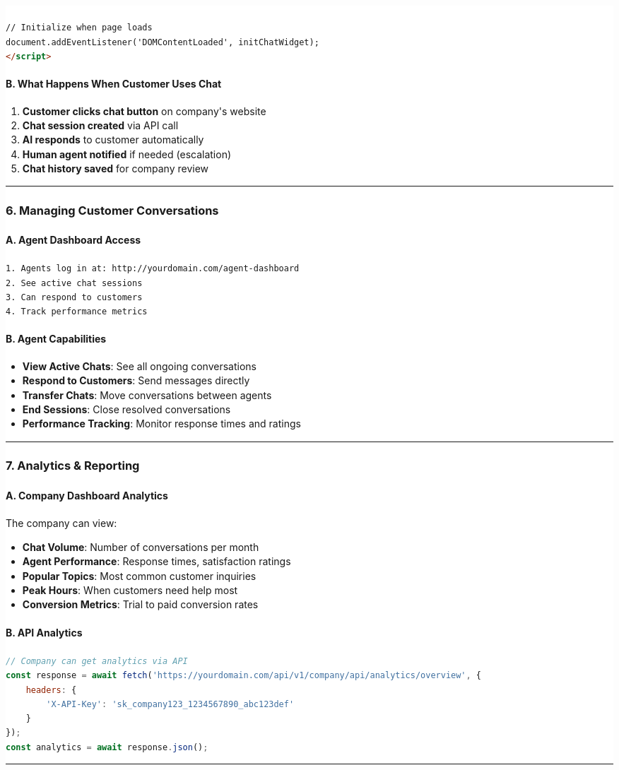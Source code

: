 ```html

// Initialize when page loads
document.addEventListener('DOMContentLoaded', initChatWidget);
</script>
```

#### B. What Happens When Customer Uses Chat
1. **Customer clicks chat button** on company's website
2. **Chat session created** via API call
3. **AI responds** to customer automatically
4. **Human agent notified** if needed (escalation)
5. **Chat history saved** for company review

---

### 6. **Managing Customer Conversations**

#### A. Agent Dashboard Access
```
1. Agents log in at: http://yourdomain.com/agent-dashboard
2. See active chat sessions
3. Can respond to customers
4. Track performance metrics
```

#### B. Agent Capabilities
- **View Active Chats**: See all ongoing conversations
- **Respond to Customers**: Send messages directly
- **Transfer Chats**: Move conversations between agents
- **End Sessions**: Close resolved conversations
- **Performance Tracking**: Monitor response times and ratings

---

### 7. **Analytics & Reporting**

#### A. Company Dashboard Analytics
The company can view:
- **Chat Volume**: Number of conversations per month
- **Agent Performance**: Response times, satisfaction ratings
- **Popular Topics**: Most common customer inquiries
- **Peak Hours**: When customers need help most
- **Conversion Metrics**: Trial to paid conversion rates

#### B. API Analytics
```javascript
// Company can get analytics via API
const response = await fetch('https://yourdomain.com/api/v1/company/api/analytics/overview', {
    headers: {
        'X-API-Key': 'sk_company123_1234567890_abc123def'
    }
});
const analytics = await response.json();
```

---